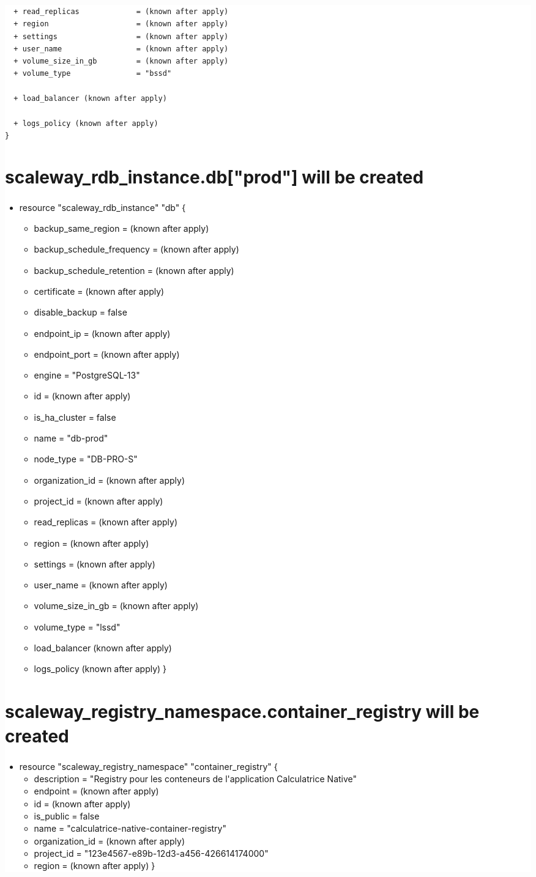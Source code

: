       + read_replicas             = (known after apply)
      + region                    = (known after apply)
      + settings                  = (known after apply)
      + user_name                 = (known after apply)
      + volume_size_in_gb         = (known after apply)
      + volume_type               = "bssd"

      + load_balancer (known after apply)

      + logs_policy (known after apply)
    }

  # scaleway_rdb_instance.db["prod"] will be created
  + resource "scaleway_rdb_instance" "db" {
      + backup_same_region        = (known after apply)
      + backup_schedule_frequency = (known after apply)
      + backup_schedule_retention = (known after apply)
      + certificate               = (known after apply)
      + disable_backup            = false
      + endpoint_ip               = (known after apply)
      + endpoint_port             = (known after apply)
      + engine                    = "PostgreSQL-13"
      + id                        = (known after apply)
      + is_ha_cluster             = false
      + name                      = "db-prod"
      + node_type                 = "DB-PRO-S"
      + organization_id           = (known after apply)
      + project_id                = (known after apply)
      + read_replicas             = (known after apply)
      + region                    = (known after apply)
      + settings                  = (known after apply)
      + user_name                 = (known after apply)
      + volume_size_in_gb         = (known after apply)
      + volume_type               = "lssd"

      + load_balancer (known after apply)

      + logs_policy (known after apply)
    }

  # scaleway_registry_namespace.container_registry will be created
  + resource "scaleway_registry_namespace" "container_registry" {
      + description     = "Registry pour les conteneurs de l'application Calculatrice Native"
      + endpoint        = (known after apply)
      + id              = (known after apply)
      + is_public       = false
      + name            = "calculatrice-native-container-registry"
      + organization_id = (known after apply)
      + project_id      = "123e4567-e89b-12d3-a456-426614174000"
      + region          = (known after apply)
    }
